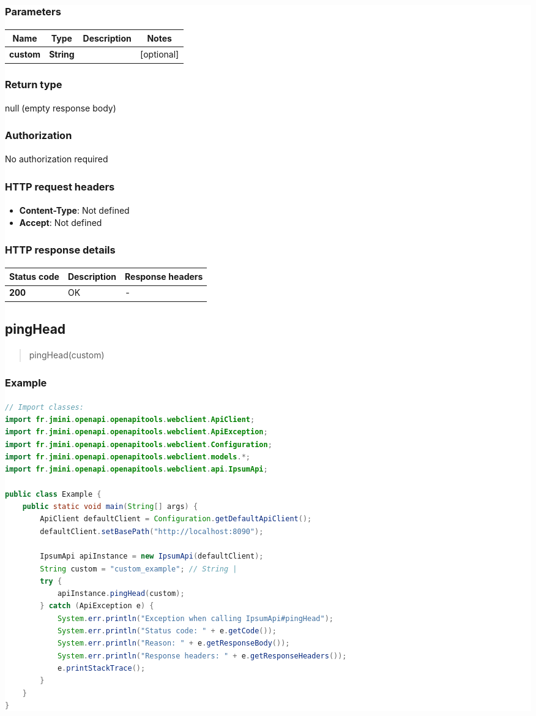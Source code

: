### Parameters


Name | Type | Description  | Notes
------------- | ------------- | ------------- | -------------
 **custom** | **String**|  | [optional]

### Return type

null (empty response body)

### Authorization

No authorization required

### HTTP request headers

- **Content-Type**: Not defined
- **Accept**: Not defined

### HTTP response details
| Status code | Description | Response headers |
|-------------|-------------|------------------|
| **200** | OK |  -  |


## pingHead

> pingHead(custom)



### Example

```java
// Import classes:
import fr.jmini.openapi.openapitools.webclient.ApiClient;
import fr.jmini.openapi.openapitools.webclient.ApiException;
import fr.jmini.openapi.openapitools.webclient.Configuration;
import fr.jmini.openapi.openapitools.webclient.models.*;
import fr.jmini.openapi.openapitools.webclient.api.IpsumApi;

public class Example {
    public static void main(String[] args) {
        ApiClient defaultClient = Configuration.getDefaultApiClient();
        defaultClient.setBasePath("http://localhost:8090");

        IpsumApi apiInstance = new IpsumApi(defaultClient);
        String custom = "custom_example"; // String | 
        try {
            apiInstance.pingHead(custom);
        } catch (ApiException e) {
            System.err.println("Exception when calling IpsumApi#pingHead");
            System.err.println("Status code: " + e.getCode());
            System.err.println("Reason: " + e.getResponseBody());
            System.err.println("Response headers: " + e.getResponseHeaders());
            e.printStackTrace();
        }
    }
}
```
